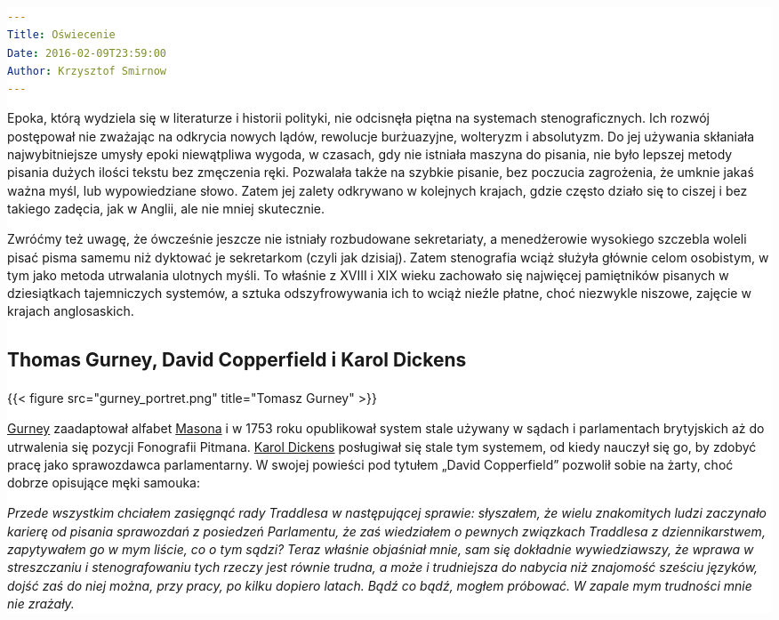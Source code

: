 ```yaml
---
Title: Oświecenie
Date: 2016-02-09T23:59:00
Author: Krzysztof Smirnow
---
```





Epoka, którą wydziela się w literaturze i historii polityki, nie
odcisnęła piętna na systemach stenograficznych. Ich rozwój postępował
nie zważając na odkrycia nowych lądów, rewolucje burżuazyjne, wolteryzm
i absolutyzm. Do jej używania skłaniała najwybitniejsze umysły epoki
niewątpliwa wygoda, w czasach, gdy nie istniała maszyna do pisania, nie
było lepszej metody pisania dużych ilości tekstu bez zmęczenia ręki.
Pozwalała także na szybkie pisanie, bez poczucia zagrożenia, że umknie
jakaś ważna myśl, lub wypowiedziane słowo. Zatem jej zalety odkrywano w
kolejnych krajach, gdzie często działo się to ciszej i bez takiego
zadęcia, jak w Anglii, ale nie mniej skutecznie.

Zwróćmy też uwagę, że ówcześnie jeszcze nie istniały rozbudowane
sekretariaty, a menedżerowie wysokiego szczebla woleli pisać pisma
samemu niż dyktować je sekretarkom (czyli jak dzisiaj). Zatem
stenografia wciąż służyła głównie celom osobistym, w tym jako metoda
utrwalania ulotnych myśli. To właśnie z XVIII i XIX wieku zachowało się
najwięcej pamiętników pisanych w dziesiątkach tajemniczych systemów, a
sztuka odszyfrowywania ich to wciąż nieźle płatne, choć niezwykle
niszowe, zajęcie w krajach anglosaskich.



## Thomas Gurney, David Copperfield i Karol Dickens




{{< figure src="gurney_portret.png" title="Tomasz Gurney" >}}

[Gurney](https://www.oxforddnb.com/index/101011776/Thomas-Gurney)
zaadaptował alfabet
[Masona](https://www.oxforddnb.com/index/101018292/William-Mason)
i w 1753 roku opublikował system stale używany w sądach i parlamentach
brytyjskich aż do utrwalenia się pozycji Fonografii Pitmana. 
[Karol Dickens](https://pl.wikipedia.org/wiki/Karol_Dickens)
posługiwał się stale tym systemem, od kiedy nauczył się go, by zdobyć
pracę jako sprawozdawca parlamentarny. W swojej powieści pod tytułem
„David Copperfield” pozwolił sobie na żarty, choć dobrze opisujące męki
samouka:

*Przede wszystkim chciałem zasięgnąć rady Traddlesa w następującej sprawie: słyszałem, że wielu znakomitych ludzi zaczynało karierę od pisania sprawozdań z posiedzeń Parlamentu, że zaś wiedziałem o pewnych
związkach Traddlesa z dziennikarstwem, zapytywałem go w mym liście, co o tym sądzi? Teraz właśnie objaśniał mnie, sam się dokładnie wywiedziawszy, że wprawa w streszczaniu i stenografowaniu tych rzeczy
jest równie trudna, a może i trudniejsza do nabycia niż znajomość sześciu języków, dojść zaś do niej można, przy pracy, po kilku dopiero latach. Bądź co bądź, mogłem próbować. W zapale mym trudności mnie nie
zrażały.*
